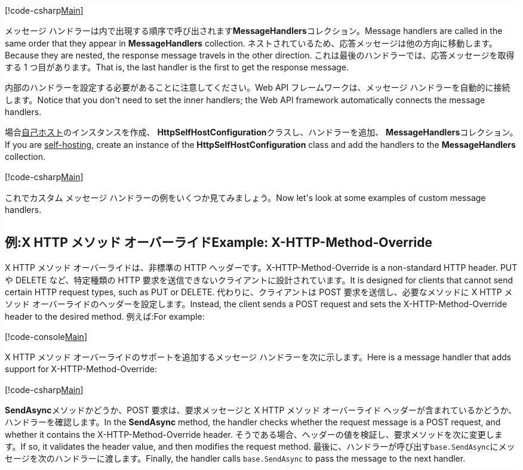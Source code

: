 [!code-csharp[Main](http-message-handlers/samples/sample4.cs)]

<span data-ttu-id="7d5a3-144">メッセージ ハンドラーは内で出現する順序で呼び出されます**MessageHandlers**コレクション。</span><span class="sxs-lookup"><span data-stu-id="7d5a3-144">Message handlers are called in the same order that they appear in **MessageHandlers** collection.</span></span> <span data-ttu-id="7d5a3-145">ネストされているため、応答メッセージは他の方向に移動します。</span><span class="sxs-lookup"><span data-stu-id="7d5a3-145">Because they are nested, the response message travels in the other direction.</span></span> <span data-ttu-id="7d5a3-146">これは最後のハンドラーでは、応答メッセージを取得する 1 つ目があります。</span><span class="sxs-lookup"><span data-stu-id="7d5a3-146">That is, the last handler is the first to get the response message.</span></span>

<span data-ttu-id="7d5a3-147">内部のハンドラーを設定する必要があることに注意してください。Web API フレームワークは、メッセージ ハンドラーを自動的に接続します。</span><span class="sxs-lookup"><span data-stu-id="7d5a3-147">Notice that you don't need to set the inner handlers; the Web API framework automatically connects the message handlers.</span></span>

<span data-ttu-id="7d5a3-148">場合[自己ホスト](../older-versions/self-host-a-web-api.md)のインスタンスを作成、 **HttpSelfHostConfiguration**クラスし、ハンドラーを追加、 **MessageHandlers**コレクション。</span><span class="sxs-lookup"><span data-stu-id="7d5a3-148">If you are [self-hosting](../older-versions/self-host-a-web-api.md), create an instance of the **HttpSelfHostConfiguration** class and add the handlers to the **MessageHandlers** collection.</span></span>

[!code-csharp[Main](http-message-handlers/samples/sample5.cs)]

<span data-ttu-id="7d5a3-149">これでカスタム メッセージ ハンドラーの例をいくつか見てみましょう。</span><span class="sxs-lookup"><span data-stu-id="7d5a3-149">Now let's look at some examples of custom message handlers.</span></span>

## <a name="example-x-http-method-override"></a><span data-ttu-id="7d5a3-150">例:X HTTP メソッド オーバーライド</span><span class="sxs-lookup"><span data-stu-id="7d5a3-150">Example: X-HTTP-Method-Override</span></span>

<span data-ttu-id="7d5a3-151">X HTTP メソッド オーバーライドは、非標準の HTTP ヘッダーです。</span><span class="sxs-lookup"><span data-stu-id="7d5a3-151">X-HTTP-Method-Override is a non-standard HTTP header.</span></span> <span data-ttu-id="7d5a3-152">PUT や DELETE など、特定種類の HTTP 要求を送信できないクライアントに設計されています。</span><span class="sxs-lookup"><span data-stu-id="7d5a3-152">It is designed for clients that cannot send certain HTTP request types, such as PUT or DELETE.</span></span> <span data-ttu-id="7d5a3-153">代わりに、クライアントは POST 要求を送信し、必要なメソッドに X HTTP メソッド オーバーライドのヘッダーを設定します。</span><span class="sxs-lookup"><span data-stu-id="7d5a3-153">Instead, the client sends a POST request and sets the X-HTTP-Method-Override header to the desired method.</span></span> <span data-ttu-id="7d5a3-154">例えば:</span><span class="sxs-lookup"><span data-stu-id="7d5a3-154">For example:</span></span>

[!code-console[Main](http-message-handlers/samples/sample6.cmd)]

<span data-ttu-id="7d5a3-155">X HTTP メソッド オーバーライドのサポートを追加するメッセージ ハンドラーを次に示します。</span><span class="sxs-lookup"><span data-stu-id="7d5a3-155">Here is a message handler that adds support for X-HTTP-Method-Override:</span></span>

[!code-csharp[Main](http-message-handlers/samples/sample7.cs)]

<span data-ttu-id="7d5a3-156">**SendAsync**メソッドかどうか、POST 要求は、要求メッセージと X HTTP メソッド オーバーライド ヘッダーが含まれているかどうか、ハンドラーを確認します。</span><span class="sxs-lookup"><span data-stu-id="7d5a3-156">In the **SendAsync** method, the handler checks whether the request message is a POST request, and whether it contains the X-HTTP-Method-Override header.</span></span> <span data-ttu-id="7d5a3-157">そうである場合、ヘッダーの値を検証し、要求メソッドを次に変更します。</span><span class="sxs-lookup"><span data-stu-id="7d5a3-157">If so, it validates the header value, and then modifies the request method.</span></span> <span data-ttu-id="7d5a3-158">最後に、ハンドラーが呼び出す`base.SendAsync`にメッセージを次のハンドラーに渡します。</span><span class="sxs-lookup"><span data-stu-id="7d5a3-158">Finally, the handler calls `base.SendAsync` to pass the message to the next handler.</span></span>
